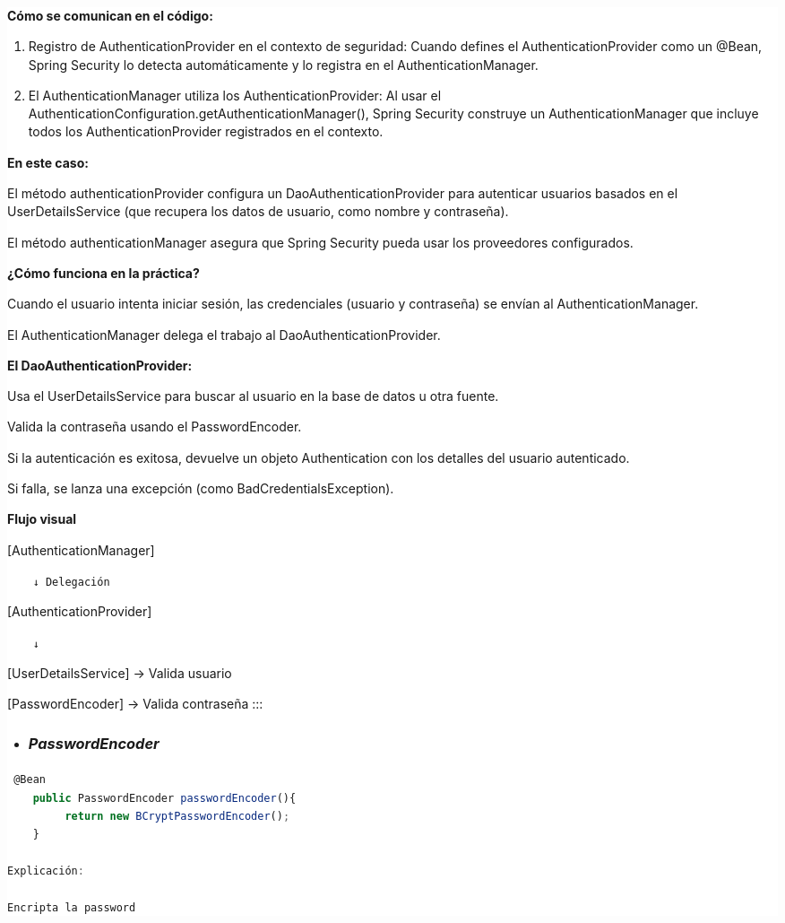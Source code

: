 
**Cómo se comunican en el código:**

1. Registro de AuthenticationProvider en el contexto de seguridad:
Cuando defines el AuthenticationProvider como un @Bean, Spring Security lo detecta automáticamente y lo registra en el AuthenticationManager.

2. El AuthenticationManager utiliza los AuthenticationProvider:
Al usar el AuthenticationConfiguration.getAuthenticationManager(), Spring Security construye un AuthenticationManager que incluye todos los AuthenticationProvider registrados en el contexto.

**En este caso:**

El método authenticationProvider configura un DaoAuthenticationProvider para autenticar usuarios basados en el UserDetailsService (que recupera los datos de usuario, como nombre y contraseña).

El método authenticationManager asegura que Spring Security pueda usar los proveedores configurados.


**¿Cómo funciona en la práctica?**

Cuando el usuario intenta iniciar sesión, las credenciales (usuario y contraseña) se envían al AuthenticationManager.

El AuthenticationManager delega el trabajo al DaoAuthenticationProvider.

**El DaoAuthenticationProvider:**

Usa el UserDetailsService para buscar al usuario en la base de datos u otra fuente.

Valida la contraseña usando el PasswordEncoder.

Si la autenticación es exitosa, devuelve un objeto Authentication con los detalles del usuario autenticado.

Si falla, se lanza una excepción (como BadCredentialsException).

**Flujo visual**

[AuthenticationManager]

        ↓ Delegación

[AuthenticationProvider]

        ↓

[UserDetailsService] → Valida usuario

[PasswordEncoder]   → Valida contraseña
:::


-  ### *PasswordEncoder*

```jsx title="Método"
 @Bean
    public PasswordEncoder passwordEncoder(){
         return new BCryptPasswordEncoder();
    }

Explicación:

Encripta la password

```
